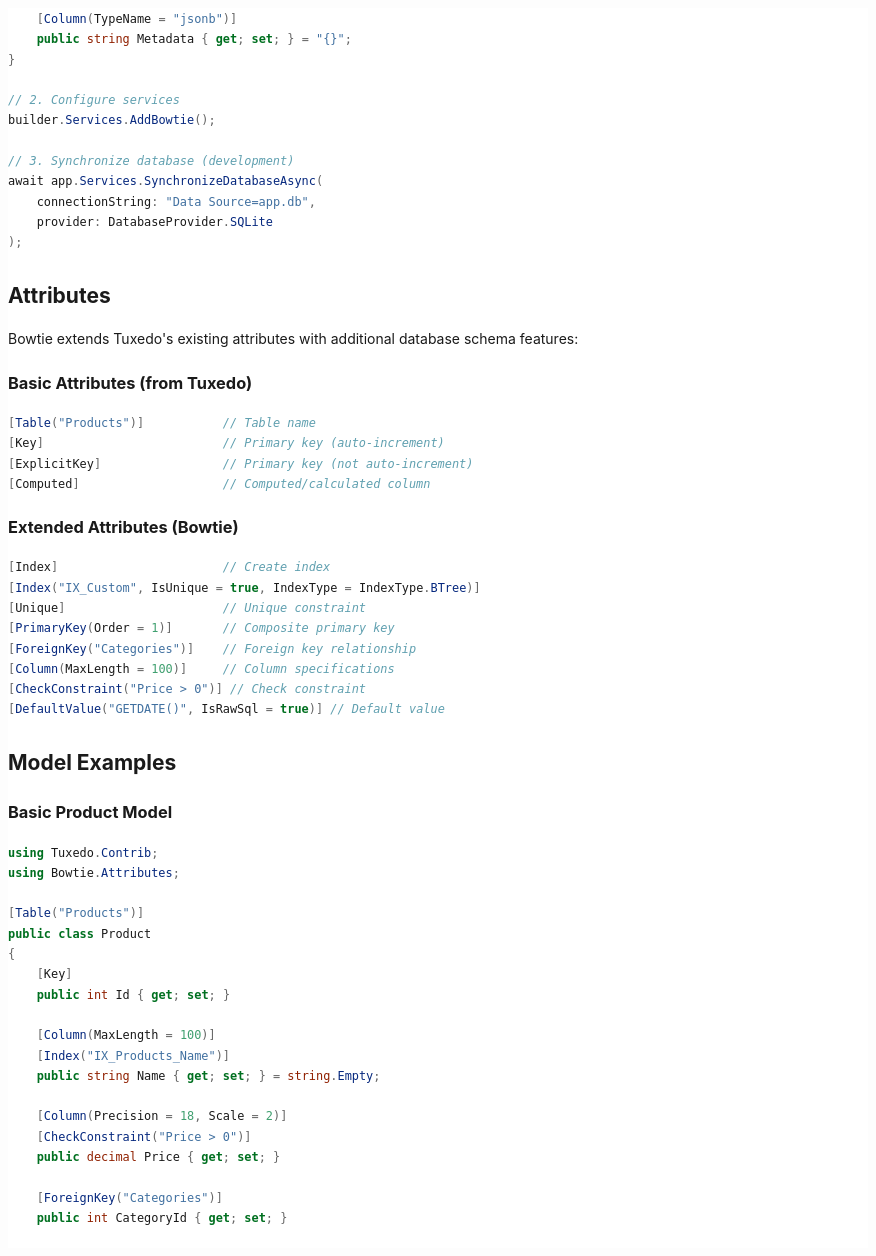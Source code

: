 ```csharp
    [Column(TypeName = "jsonb")]
    public string Metadata { get; set; } = "{}";
}

// 2. Configure services
builder.Services.AddBowtie();

// 3. Synchronize database (development)
await app.Services.SynchronizeDatabaseAsync(
    connectionString: "Data Source=app.db",
    provider: DatabaseProvider.SQLite
);
```

## Attributes

Bowtie extends Tuxedo's existing attributes with additional database schema features:

### Basic Attributes (from Tuxedo)
```csharp
[Table("Products")]           // Table name
[Key]                         // Primary key (auto-increment)
[ExplicitKey]                 // Primary key (not auto-increment)
[Computed]                    // Computed/calculated column
```

### Extended Attributes (Bowtie)
```csharp
[Index]                       // Create index
[Index("IX_Custom", IsUnique = true, IndexType = IndexType.BTree)]
[Unique]                      // Unique constraint
[PrimaryKey(Order = 1)]       // Composite primary key
[ForeignKey("Categories")]    // Foreign key relationship
[Column(MaxLength = 100)]     // Column specifications
[CheckConstraint("Price > 0")] // Check constraint
[DefaultValue("GETDATE()", IsRawSql = true)] // Default value
```

## Model Examples

### Basic Product Model
```csharp
using Tuxedo.Contrib;
using Bowtie.Attributes;

[Table("Products")]
public class Product
{
    [Key]
    public int Id { get; set; }
    
    [Column(MaxLength = 100)]
    [Index("IX_Products_Name")]
    public string Name { get; set; } = string.Empty;
    
    [Column(Precision = 18, Scale = 2)]
    [CheckConstraint("Price > 0")]
    public decimal Price { get; set; }
    
    [ForeignKey("Categories")]
    public int CategoryId { get; set; }
    
```